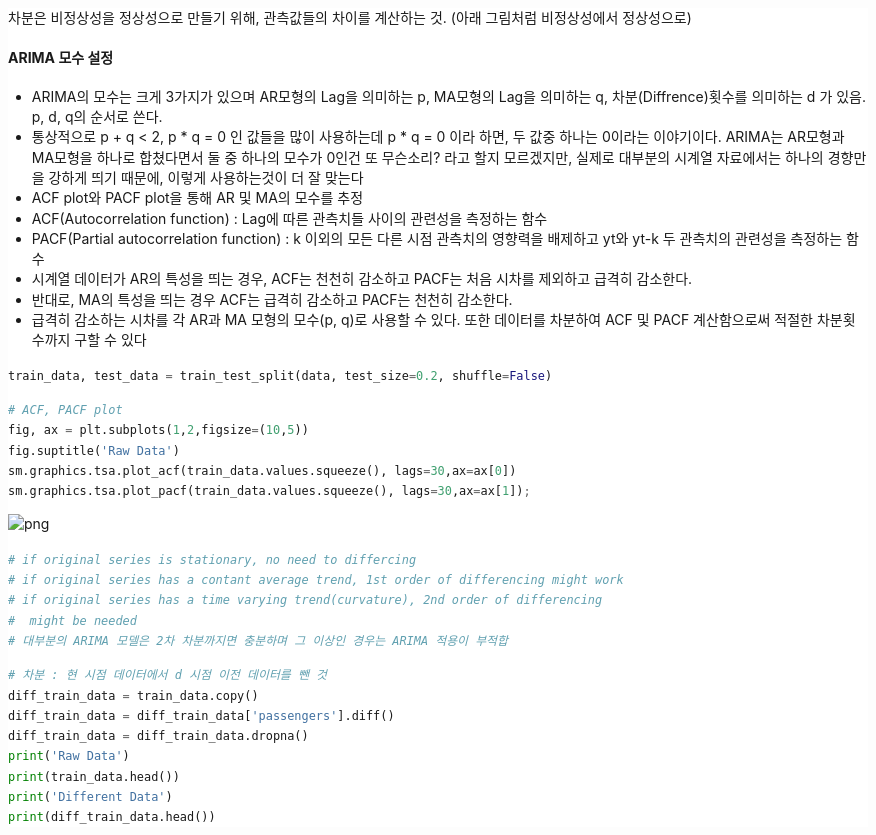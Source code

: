차분은 비정상성을 정상성으로 만들기 위해, 관측값들의 차이를 계산하는 것.
(아래 그림처럼 비정상성에서 정상성으로)

#### ARIMA 모수 설정
- ARIMA의 모수는 크게 3가지가 있으며 AR모형의 Lag을 의미하는 p, MA모형의 Lag을 의미하는 q, 차분(Diffrence)횟수를 의미하는 d 가 있음. p, d, q의 순서로 쓴다. 
- 통상적으로 p + q < 2, p * q = 0 인 값들을 많이 사용하는데 p * q = 0 이라 하면, 두 값중 하나는 0이라는 이야기이다. ARIMA는 AR모형과 MA모형을 하나로 합쳤다면서 둘 중 하나의 모수가 0인건 또 무슨소리? 라고 할지 모르겠지만, 실제로 대부분의 시계열 자료에서는 하나의 경향만을 강하게 띄기 때문에, 이렇게 사용하는것이 더 잘 맞는다
- ACF plot와 PACF plot을 통해 AR 및 MA의 모수를 추정
- ACF(Autocorrelation function) : Lag에 따른 관측치들 사이의 관련성을 측정하는 함수
- PACF(Partial autocorrelation function) : k 이외의 모든 다른 시점 관측치의 영향력을 배제하고 yt와 yt-k 두 관측치의 관련성을 측정하는 함수
- 시계열 데이터가 AR의 특성을 띄는 경우, ACF는 천천히 감소하고 PACF는 처음 시차를 제외하고 급격히 감소한다.
- 반대로, MA의 특성을 띄는 경우 ACF는 급격히 감소하고 PACF는 천천히 감소한다.
- 급격히 감소하는 시차를 각 AR과 MA 모형의 모수(p, q)로 사용할 수 있다. 또한 데이터를 차분하여 ACF 및 PACF 계산함으로써 적절한 차분횟수까지 구할 수 있다


```python
train_data, test_data = train_test_split(data, test_size=0.2, shuffle=False)
```


```python
# ACF, PACF plot
fig, ax = plt.subplots(1,2,figsize=(10,5))
fig.suptitle('Raw Data')
sm.graphics.tsa.plot_acf(train_data.values.squeeze(), lags=30,ax=ax[0])
sm.graphics.tsa.plot_pacf(train_data.values.squeeze(), lags=30,ax=ax[1]);
```


    
![png](%EC%8B%9C%EA%B3%84%EC%97%B4%EB%B6%84%EC%84%9D_files/%EC%8B%9C%EA%B3%84%EC%97%B4%EB%B6%84%EC%84%9D_9_0.png)
    



```python
# if original series is stationary, no need to differcing
# if original series has a contant average trend, 1st order of differencing might work
# if original series has a time varying trend(curvature), 2nd order of differencing
#  might be needed
# 대부분의 ARIMA 모델은 2차 차분까지면 충분하며 그 이상인 경우는 ARIMA 적용이 부적합
```


```python
# 차분 : 현 시점 데이터에서 d 시점 이전 데이터를 뺀 것
diff_train_data = train_data.copy()
diff_train_data = diff_train_data['passengers'].diff()
diff_train_data = diff_train_data.dropna()
print('Raw Data')
print(train_data.head())
print('Different Data')
print(diff_train_data.head())
```
